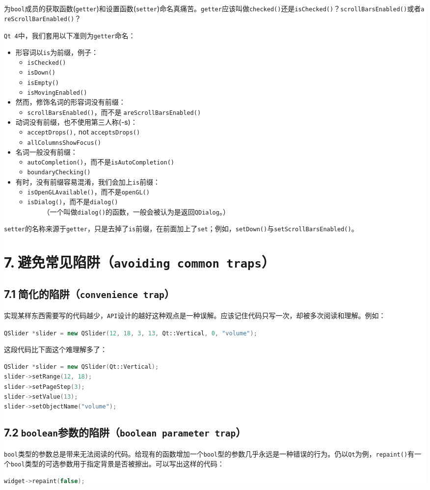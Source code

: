 为`bool`成员的获取函数(`getter`)和设置函数(`setter`)命名真痛苦。`getter`应该叫做`checked()`还是`isChecked()`？`scrollBarsEnabled()`或者`areScrollBarEnabled()`？

`Qt 4`中，我们套用以下准则为`getter`命名：

- 形容词以`is`为前缀，例子：
    - `isChecked()`
    - `isDown()`
    - `isEmpty()`
    - `isMovingEnabled()`
- 然而，修饰名词的形容词没有前缀：
    - `scrollBarsEnabled()`，而不是 `areScrollBarsEnabled()`
- 动词没有前缀，也不使用第三人称(-s)：
    - `acceptDrops(),` not `acceptsDrops()`
    - `allColumnsShowFocus()`
- 名词一般没有前缀：
    - `autoCompletion()`，而不是`isAutoCompletion()`
    - `boundaryChecking()`
- 有时，没有前缀容易混淆，我们会加上`is`前缀：
    - `isOpenGLAvailable()`，而不是`openGL()`
    - `isDialog()`，而不是`dialog()`  
　　 （一个叫做`dialog()`的函数，一般会被认为是返回`QDialog`。）

`setter`的名称来源于`getter`，只是去掉了`is`前缀，在前面加上了`set`；例如，`setDown()`与`setScrollBarsEnabled()`。

# 7. 避免常见陷阱（`avoiding common traps`）

## 7.1 简化的陷阱（`convenience trap`）

实现某样东西需要写的代码越少，`API`设计的越好这种观点是一种误解。应该记住代码只写一次，却被多次阅读和理解。例如：

```cpp
QSlider *slider = new QSlider(12, 18, 3, 13, Qt::Vertical, 0, "volume");
```

这段代码比下面这个难理解多了：

```cpp
QSlider *slider = new QSlider(Qt::Vertical);
slider->setRange(12, 18);
slider->setPageStep(3);
slider->setValue(13);
slider->setObjectName("volume");
```

## 7.2 `boolean`参数的陷阱（`boolean parameter trap`）

`bool`类型的参数总是带来无法阅读的代码。给现有的函数增加一个`bool`型的参数几乎永远是一种错误的行为。仍以`Qt`为例，`repaint()`有一个`bool`类型的可选参数用于指定背景是否被擦出。可以写出这样的代码：

```cpp
widget->repaint(false);
```
